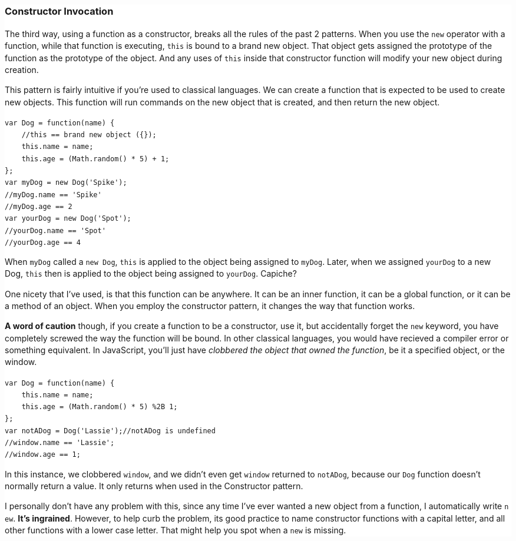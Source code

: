 ### Constructor Invocation

The third way, using a function as a constructor, breaks all the rules of the past 2 patterns. When you use the `new` operator with a function, while that function is executing, `this` is bound to a brand new object. That object gets assigned the prototype of the function as the prototype of the object. And any uses of `this` inside that constructor function will modify your new object during creation.

This pattern is fairly intuitive if you’re used to classical languages. We can create a function that is expected to be used to create new objects. This function will run commands on the new object that is created, and then return the new object.

    var Dog = function(name) {    
        //this == brand new object ({});    
        this.name = name;    
        this.age = (Math.random() * 5) + 1;
    };
    var myDog = new Dog('Spike');
    //myDog.name == 'Spike'
    //myDog.age == 2
    var yourDog = new Dog('Spot');
    //yourDog.name == 'Spot'
    //yourDog.age == 4

When `myDog` called a `new Dog`, `this` is applied to the object being assigned to `myDog`. Later, when we assigned `yourDog` to a new Dog, `this` then is applied to the object being assigned to `yourDog`. Capiche?

One nicety that I’ve used, is that this function can be anywhere. It can be an inner function, it can be a global function, or it can be a method of an object. When you employ the constructor pattern, it changes the way that function works.

**A word of caution** though, if you create a function to be a constructor, use it, but accidentally forget the `new` keyword, you have completely screwed the way the function will be bound. In other classical languages, you would have recieved a compiler error or something equivalent. In JavaScript, you’ll just have _clobbered the object that owned the function_, be it a specified object, or the window.

    var Dog = function(name) {    
        this.name = name;    
        this.age = (Math.random() * 5) %2B 1;
    };
    var notADog = Dog('Lassie');//notADog is undefined
    //window.name == 'Lassie';
    //window.age == 1;

In this instance, we clobbered `window`, and we didn’t even get `window` returned to `notADog`, because our `Dog` function doesn’t normally return a value. It only returns when used in the Constructor pattern.

I personally don’t have any problem with this, since any time I’ve ever wanted a new object from a function, I automatically write `new`. **It’s ingrained**. However, to help curb the problem, its good practice to name constructor functions with a capital letter, and all other functions with a lower case letter. That might help you spot when a `new` is missing.
